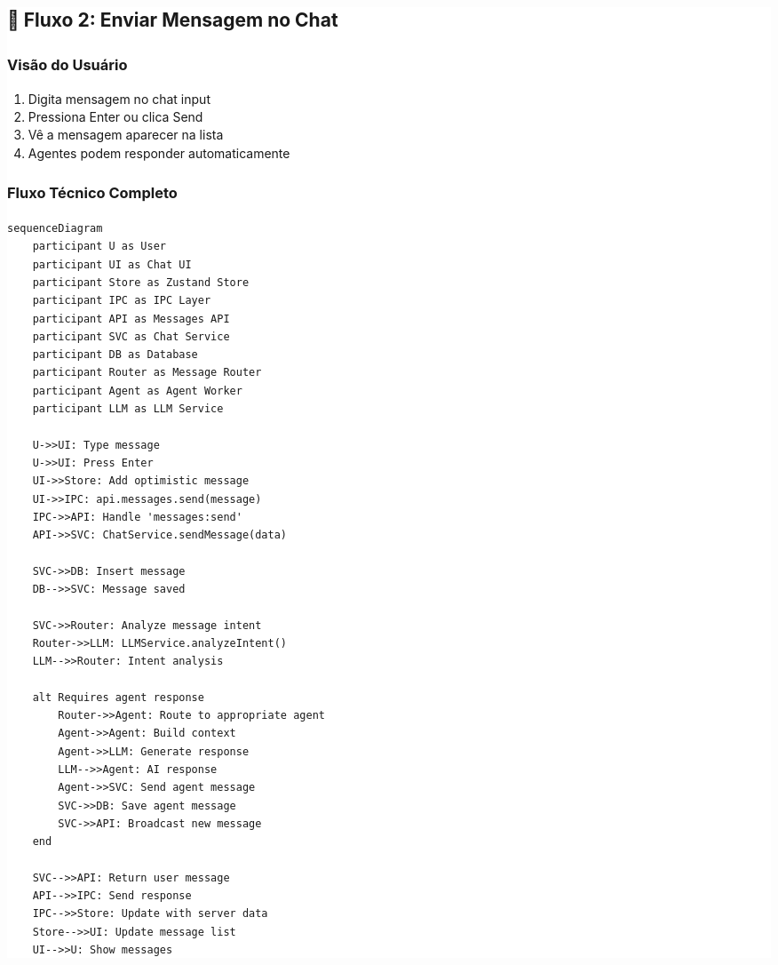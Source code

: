 
## 💬 Fluxo 2: Enviar Mensagem no Chat

### Visão do Usuário
1. Digita mensagem no chat input
2. Pressiona Enter ou clica Send
3. Vê a mensagem aparecer na lista
4. Agentes podem responder automaticamente

### Fluxo Técnico Completo

```mermaid
sequenceDiagram
    participant U as User
    participant UI as Chat UI
    participant Store as Zustand Store
    participant IPC as IPC Layer
    participant API as Messages API
    participant SVC as Chat Service
    participant DB as Database
    participant Router as Message Router
    participant Agent as Agent Worker
    participant LLM as LLM Service
    
    U->>UI: Type message
    U->>UI: Press Enter
    UI->>Store: Add optimistic message
    UI->>IPC: api.messages.send(message)
    IPC->>API: Handle 'messages:send'
    API->>SVC: ChatService.sendMessage(data)
    
    SVC->>DB: Insert message
    DB-->>SVC: Message saved
    
    SVC->>Router: Analyze message intent
    Router->>LLM: LLMService.analyzeIntent()
    LLM-->>Router: Intent analysis
    
    alt Requires agent response
        Router->>Agent: Route to appropriate agent
        Agent->>Agent: Build context
        Agent->>LLM: Generate response
        LLM-->>Agent: AI response
        Agent->>SVC: Send agent message
        SVC->>DB: Save agent message
        SVC->>API: Broadcast new message
    end
    
    SVC-->>API: Return user message
    API-->>IPC: Send response
    IPC-->>Store: Update with server data
    Store-->>UI: Update message list
    UI-->>U: Show messages
```

